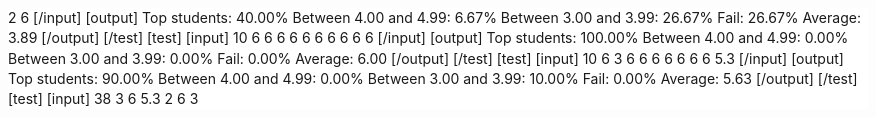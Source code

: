2
6
[/input]
[output]
Top students: 40.00%
Between 4.00 and 4.99: 6.67%
Between 3.00 and 3.99: 26.67%
Fail: 26.67%
Average: 3.89
[/output]
[/test]
[test]
[input]
10
6
6
6
6
6
6
6
6
6
6
[/input]
[output]
Top students: 100.00%
Between 4.00 and 4.99: 0.00%
Between 3.00 and 3.99: 0.00%
Fail: 0.00%
Average: 6.00
[/output]
[/test]
[test]
[input]
10
6
3
6
6
6
6
6
6
6
5.3
[/input]
[output]
Top students: 90.00%
Between 4.00 and 4.99: 0.00%
Between 3.00 and 3.99: 10.00%
Fail: 0.00%
Average: 5.63
[/output]
[/test]
[test]
[input]
38
3
6
5.3
2
6
3